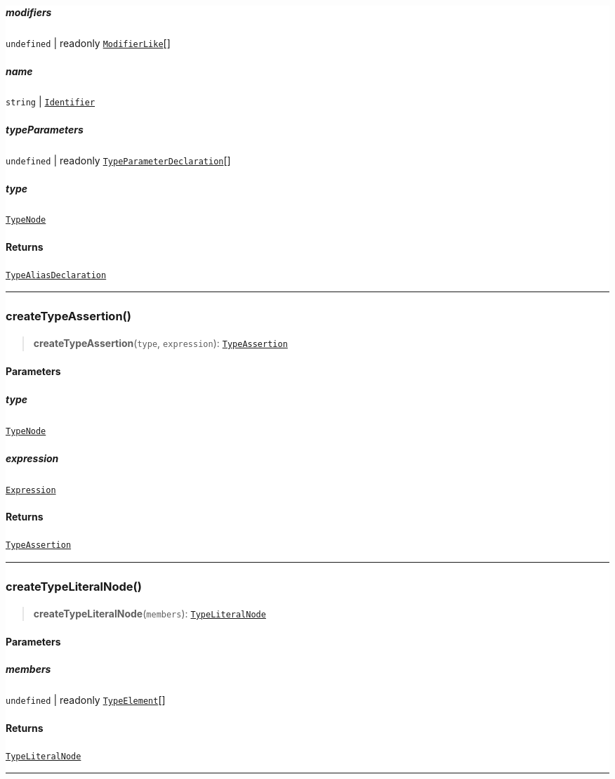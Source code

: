 ##### modifiers

`undefined` | readonly [`ModifierLike`](../type-aliases/ModifierLike.md)[]

##### name

`string` | [`Identifier`](Identifier.md)

##### typeParameters

`undefined` | readonly [`TypeParameterDeclaration`](TypeParameterDeclaration.md)[]

##### type

[`TypeNode`](TypeNode.md)

#### Returns

[`TypeAliasDeclaration`](TypeAliasDeclaration.md)

***

### createTypeAssertion()

> **createTypeAssertion**(`type`, `expression`): [`TypeAssertion`](TypeAssertion.md)

#### Parameters

##### type

[`TypeNode`](TypeNode.md)

##### expression

[`Expression`](Expression.md)

#### Returns

[`TypeAssertion`](TypeAssertion.md)

***

### createTypeLiteralNode()

> **createTypeLiteralNode**(`members`): [`TypeLiteralNode`](TypeLiteralNode.md)

#### Parameters

##### members

`undefined` | readonly [`TypeElement`](TypeElement.md)[]

#### Returns

[`TypeLiteralNode`](TypeLiteralNode.md)

***
